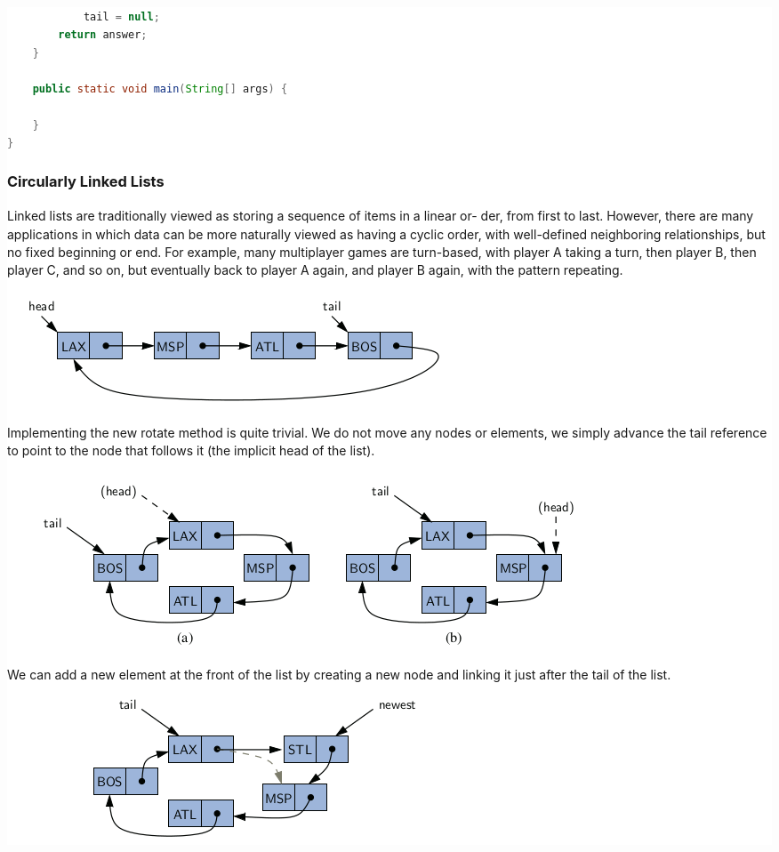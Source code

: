 ```java
			tail = null;
		return answer;
	}

	public static void main(String[] args) {

	}
}

```

### Circularly Linked Lists

Linked lists are traditionally viewed as storing a sequence of items in a linear or-
der, from first to last. However, there are many applications in which data can
be more naturally viewed as having a cyclic order, with well-defined neighboring
relationships, but no fixed beginning or end.
For example, many multiplayer games are turn-based, with player A taking a
turn, then player B, then player C, and so on, but eventually back to player A again,
and player B again, with the pattern repeating.

![](../images/linkedList4.png)

Implementing the new rotate method is quite trivial. We do not move any nodes
or elements, we simply advance the tail reference to point to the node that follows
it (the implicit head of the list). 

![](../images/linkedList5.png)

We can add a new element at the front of the list by creating a new node and
linking it just after the tail of the list.

![](../images/linkedList6.png)

